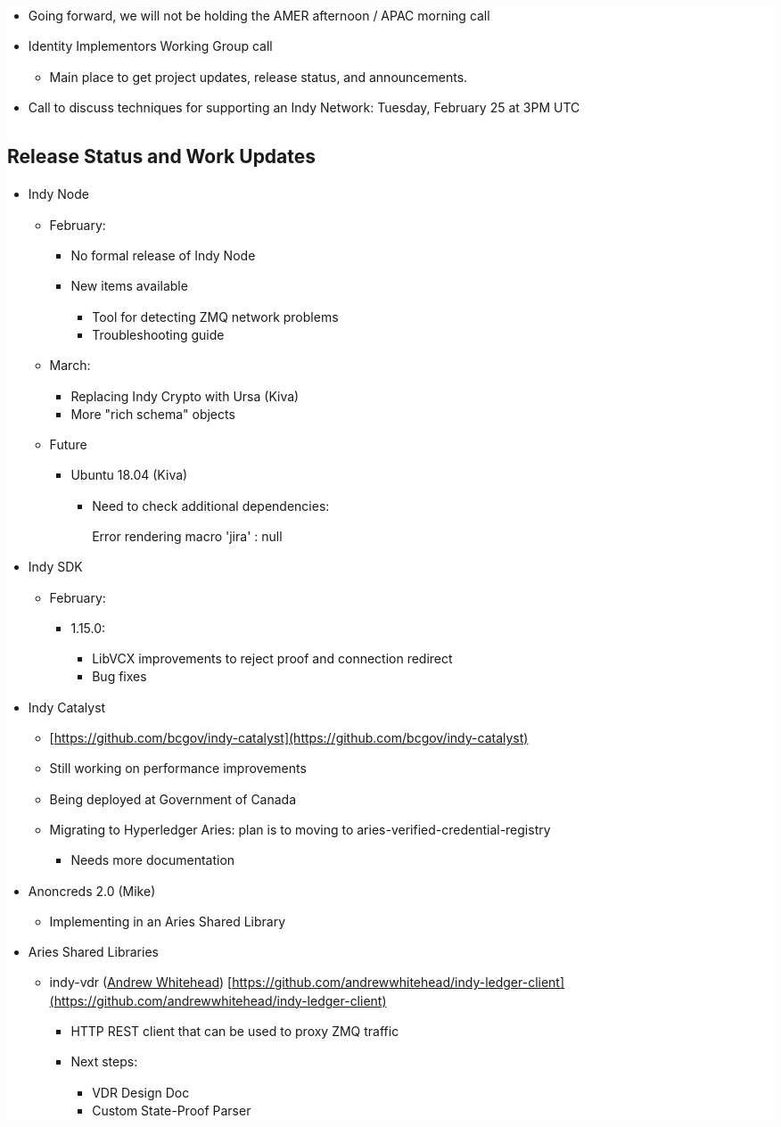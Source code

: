 - Going forward, we will not be holding the AMER afternoon / APAC morning call
- Identity Implementors Working Group call
  
  - Main place to get project updates, release status, and announcements.
- Call to discuss techniques for supporting an Indy Network: Tuesday, February 25 at 3PM UTC

## Release Status and Work Updates

- Indy Node
  
  - February:
    
    - No formal release of Indy Node
    - New items available
      
      - Tool for detecting ZMQ network problems
      - Troubleshooting guide
  - March:
    
    - Replacing Indy Crypto with Ursa (Kiva)
    - More "rich schema" objects
  - Future
    
    - Ubuntu 18.04 (Kiva)
      
      - Need to check additional dependencies: 
        
        Error rendering macro 'jira' : null
- Indy SDK
  
  - February:
    
    - 1.15.0:
      
      - LibVCX improvements to reject proof and connection redirect
      - Bug fixes
- Indy Catalyst
  
  - [https://github.com/bcgov/indy-catalyst](https://github.com/bcgov/indy-catalyst)
  - Still working on performance improvements
  - Being deployed at Government of Canada
  - Migrating to Hyperledger Aries: plan is to moving to aries-verified-credential-registry
    
    - Needs more documentation
- Anoncreds 2.0 (Mike)
  
  - Implementing in an Aries Shared Library
- Aries Shared Libraries
  
  - indy-vdr ([Andrew Whitehead](https://lf-hyperledger.atlassian.net/wiki/people/557058:03322b63-53ed-4272-9c4a-a256b19c7098?ref=confluence)) [https://github.com/andrewwhitehead/indy-ledger-client](https://github.com/andrewwhitehead/indy-ledger-client)
    
    - HTTP REST client that can be used to proxy ZMQ traffic
    - Next steps:
      
      - VDR Design Doc
      - Custom State-Proof Parser
        